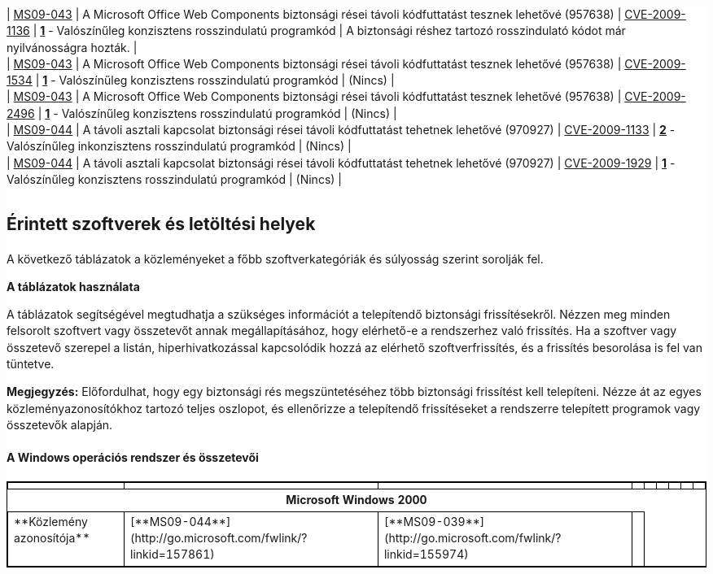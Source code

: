| [MS09-043](http://go.microsoft.com/fwlink/?linkid=128110) | A Microsoft Office Web Components biztonsági rései távoli kódfuttatást tesznek lehetővé (957638)                            | [CVE-2009-1136](http://www.cve.mitre.org/cgi-bin/cvename.cgi?name=cve-2009-1136) | [**1**](http://technet.microsoft.com/en-us/security/cc998259.aspx) - Valószínűleg konzisztens rosszindulatú programkód   | A biztonsági réshez tartozó rosszindulató kódot már nyilvánosságra hozták.                                                                                                                                                                                                                             |  
| [MS09-043](http://go.microsoft.com/fwlink/?linkid=128110) | A Microsoft Office Web Components biztonsági rései távoli kódfuttatást tesznek lehetővé (957638)                            | [CVE-2009-1534](http://www.cve.mitre.org/cgi-bin/cvename.cgi?name=cve-2009-1534) | [**1**](http://technet.microsoft.com/en-us/security/cc998259.aspx) - Valószínűleg konzisztens rosszindulatú programkód   | (Nincs)                                                                                                                                                                                                                                                                                                |  
| [MS09-043](http://go.microsoft.com/fwlink/?linkid=128110) | A Microsoft Office Web Components biztonsági rései távoli kódfuttatást tesznek lehetővé (957638)                            | [CVE-2009-2496](http://www.cve.mitre.org/cgi-bin/cvename.cgi?name=cve-2009-2496) | [**1**](http://technet.microsoft.com/en-us/security/cc998259.aspx) - Valószínűleg konzisztens rosszindulatú programkód   | (Nincs)                                                                                                                                                                                                                                                                                                |  
| [MS09-044](http://go.microsoft.com/fwlink/?linkid=157861) | A távoli asztali kapcsolat biztonsági rései távoli kódfuttatást tehetnek lehetővé (970927)                                  | [CVE-2009-1133](http://www.cve.mitre.org/cgi-bin/cvename.cgi?name=cve-2009-1133) | [**2**](http://technet.microsoft.com/en-us/security/cc998259.aspx) - Valószínűleg inkonzisztens rosszindulatú programkód | (Nincs)                                                                                                                                                                                                                                                                                                |  
| [MS09-044](http://go.microsoft.com/fwlink/?linkid=157861) | A távoli asztali kapcsolat biztonsági rései távoli kódfuttatást tehetnek lehetővé (970927)                                  | [CVE-2009-1929](http://www.cve.mitre.org/cgi-bin/cvename.cgi?name=cve-2009-1929) | [**1**](http://technet.microsoft.com/en-us/security/cc998259.aspx) - Valószínűleg konzisztens rosszindulatú programkód   | (Nincs)                                                                                                                                                                                                                                                                                                |
  
Érintett szoftverek és letöltési helyek  
---------------------------------------
  
<span></span>
A következő táblázatok a közleményeket a főbb szoftverkategóriák és súlyosság szerint sorolják fel.
  
**A táblázatok használata**
  
A táblázatok segítségével megtudhatja a szükséges információt a telepítendő biztonsági frissítésekről. Nézzen meg minden felsorolt szoftvert vagy összetevőt annak megállapításához, hogy elérhető-e a rendszerhez való frissítés. Ha a szoftver vagy összetevő szerepel a listán, hiperhivatkozással kapcsolódik hozzá az elérhető szoftverfrissítés, és a frissítés besorolása is fel van tüntetve.
  
**Megjegyzés:** Előfordulhat, hogy egy biztonsági rés megszüntetéséhez több biztonsági frissítést kell telepíteni. Nézze át az egyes közleményazonosítókhoz tartozó teljes oszlopot, és ellenőrizze a telepítendő frissítéseket a rendszerre telepített programok vagy összetevők alapján.
  
#### A Windows operációs rendszer és összetevői

 
<table style="border:1px solid black;">
<tr class="thead">
<th style="border:1px solid black;" >
</th>
<th style="border:1px solid black;" >
</th>
<th style="border:1px solid black;" >
</th>
<th style="border:1px solid black;" >
</th>
<th style="border:1px solid black;" >
</th>
<th style="border:1px solid black;" >
</th>
<th style="border:1px solid black;" >
</th>
<th style="border:1px solid black;" >
</th>
<th style="border:1px solid black;" >
</th>
</tr>
<tr>
<th colspan="9">
Microsoft Windows 2000  
</th>
</tr>
<tr>
<td style="border:1px solid black;">
**Közlemény azonosítója**
</td>
<td style="border:1px solid black;">
[**MS09-044**](http://go.microsoft.com/fwlink/?linkid=157861)
</td>
<td style="border:1px solid black;">
[**MS09-039**](http://go.microsoft.com/fwlink/?linkid=155974)
</td>
<td style="border:1px solid black;">